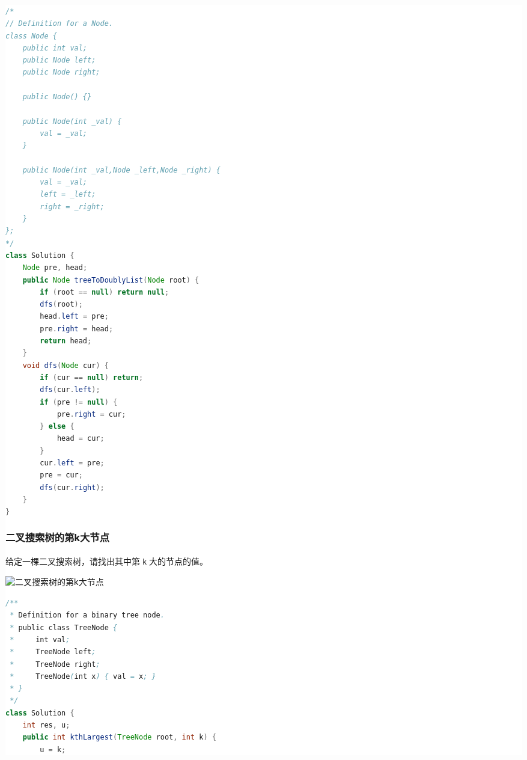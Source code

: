 ```java
/*
// Definition for a Node.
class Node {
    public int val;
    public Node left;
    public Node right;

    public Node() {}

    public Node(int _val) {
        val = _val;
    }

    public Node(int _val,Node _left,Node _right) {
        val = _val;
        left = _left;
        right = _right;
    }
};
*/
class Solution {
    Node pre, head;
    public Node treeToDoublyList(Node root) {
        if (root == null) return null;
        dfs(root);
        head.left = pre;
        pre.right = head;
        return head;
    }
    void dfs(Node cur) {
        if (cur == null) return;
        dfs(cur.left);
        if (pre != null) {
            pre.right = cur;
        } else {
            head = cur;
        }
        cur.left = pre;
        pre = cur;
        dfs(cur.right);
    }
}
```

### 二叉搜索树的第k大节点

给定一棵二叉搜索树，请找出其中第 `k` 大的节点的值。

![二叉搜索树的第k大节点](https://wwp-study-notes.oss-cn-nanjing.aliyuncs.com/imgs/imgs/剑指offer1/54.jpg)

```java
/**
 * Definition for a binary tree node.
 * public class TreeNode {
 *     int val;
 *     TreeNode left;
 *     TreeNode right;
 *     TreeNode(int x) { val = x; }
 * }
 */
class Solution {
    int res, u;
    public int kthLargest(TreeNode root, int k) {
        u = k;
```